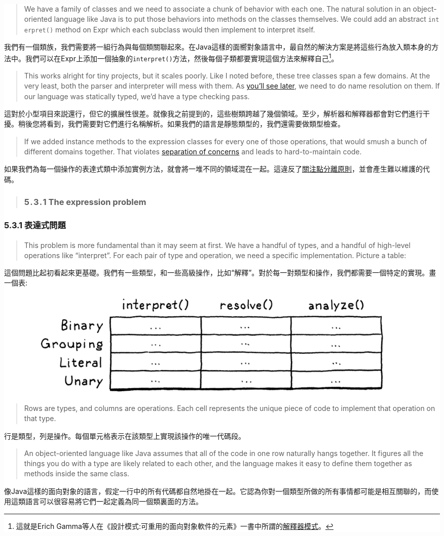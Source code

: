 > We have a family of classes and we need to associate a chunk of behavior with each one. The natural solution in an object-oriented language like Java is to put those behaviors into methods on the classes themselves. We could add an abstract `interpret()` method on Expr which each subclass would then implement to interpret itself.

我們有一個類族，我們需要將一組行為與每個類關聯起來。在Java這樣的面嚮對象語言中，最自然的解決方案是將這些行為放入類本身的方法中。我們可以在Expr上添加一個抽象的`interpret()`方法，然後每個子類都要實現這個方法來解釋自己[^15]。

> This works alright for tiny projects, but it scales poorly. Like I noted before, these tree classes span a few domains. At the very least, both the parser and interpreter will mess with them. As [you’ll see later](http://craftinginterpreters.com/resolving-and-binding.html), we need to do name resolution on them. If our language was statically typed, we’d have a type checking pass.

這對於小型項目來説還行，但它的擴展性很差。就像我之前提到的，這些樹類跨越了幾個領域。至少，解析器和解釋器都會對它們進行干擾。稍後您將看到，我們需要對它們進行名稱解析。如果我們的語言是靜態類型的，我們還需要做類型檢查。

> If we added instance methods to the expression classes for every one of those operations, that would smush a bunch of different domains together. That violates [separation of concerns](https://en.wikipedia.org/wiki/Separation_of_concerns) and leads to hard-to-maintain code.

如果我們為每一個操作的表達式類中添加實例方法，就會將一堆不同的領域混在一起。這違反了[關注點分離原則](https://en.wikipedia.org/wiki/Separation_of_concerns)，並會產生難以維護的代碼。

> ### 5 . 3 . 1 The expression problem

### 5.3.1 表達式問題

> This problem is more fundamental than it may seem at first. We have a handful of types, and a handful of high-level operations like “interpret”. For each pair of type and operation, we need a specific implementation. Picture a table:

這個問題比起初看起來更基礎。我們有一些類型，和一些高級操作，比如“解釋”。對於每一對類型和操作，我們都需要一個特定的實現。畫一個表:

![A table where rows are labeled with expression classes, and columns are function names.](5.表示代碼/table.png)

> Rows are types, and columns are operations. Each cell represents the unique piece of code to implement that operation on that type.

行是類型，列是操作。每個單元格表示在該類型上實現該操作的唯一代碼段。

> An object-oriented language like Java assumes that all of the code in one row naturally hangs together. It figures all the things you do with a type are likely related to each other, and the language makes it easy to define them together as methods inside the same class.

像Java這樣的面向對象的語言，假定一行中的所有代碼都自然地掛在一起。它認為你對一個類型所做的所有事情都可能是相互關聯的，而使用這類語言可以很容易將它們一起定義為同一個類裏面的方法。


[^1]: 我非常擔心這一章會成為這本書中最無聊的章節之一，所以我儘可能多地往裏面塞入了很多有趣的想法。
[^2]: 在美國，運算符優先級常縮寫為**PEMDAS**，分別表示*P*arentheses(括號), *E*xponents(指數), *M*ultiplication/*D*ivision(乘除), *A*ddition/*S*ubtraction(加減)。為了便於記憶，將縮寫詞擴充為“**Please Excuse My Dear Aunt Sally**”。
[^3]: 這並不是説樹是我們代碼的唯一可能的表示方式。在第三部分，我們將生成字節碼，這是另一種對人類不友好但更接近機器的表示方式。
[^4]: 將頭部限制為單個符號是上下文無關語法的定義特性。更強大的形式，如[無限制文法](https://en.wikipedia.org/wiki/Unrestricted_grammar)，允許在頭部和主體中都包含一系列的符號。
[^5]: 是的，我們需要為定義語法的規則定義一個語法。我們也應該指定這個元語法嗎?我們用什麼符號來表示它?從上到下都是語言
[^6]: 想象一下，我們在這裏遞歸擴展幾次`breakfast`規則，比如 "bacon with bacon with bacon with . . ." ，為了正確地完成這個字符串，我們需要在結尾處添加同等數量的 "on the side "詞組。跟蹤所需尾部的數量超出了正則語法的能力範圍。正則語法可以表達*重複*，但它們無法*統計*有多少重複，但是這（種跟蹤）對於確保字符串的`with`和`on the side`部分的數量相同是必要的。
[^7]: Scheme編程語言就是這樣工作的。它根本沒有內置的循環功能。相反，所有重複都用遞歸來表示。
[^8]: 如果你願意，可以嘗試使用這個語法生成一些表達式，就像我們之前用早餐語法做的那樣。生成的表達式你覺得對嗎？你能讓它生成任何錯誤的東西，比如1+/3嗎？
[^9]: 特別是，我們要定義一個**抽象語法樹（AST）**。在**解析樹**中，每一個語法生成式都成為樹中的一個節點。AST省略了後面階段不需要的生成式。
[^10]: 詞法單元也不是完全同質的。字面值的標記存儲值，但其他類型的詞素不需要該狀態。我曾經見過一些掃描器使用不同的類來處理字面量和其他類型的詞素，但我認為我應該把事情簡單化。
[^11]: 我儘量避免在代碼中使用縮寫，因為這會讓不知道其含義的讀者犯錯誤。但是在我所研究過的編譯器中，“Expr”和“Stmt”是如此普遍，我最好現在就開始讓您習慣它們。
[^12]: 我從Jython和IronPython的創建者Jim Hugunin那裏得到了編寫語法樹類腳本的想法。真正的腳本語言比Java更適合這種情況，但我儘量不向您提供太多的語言。
[^13]: 這不是世界上最優雅的字符串操作代碼，但也很好。它只在我們給它的類定義集上運行。穩健性不是優先考慮的問題。
[^14]: 附錄II包含了在我們完成jlox的實現並定義了它的所有語法樹節點之後，這個腳本生成的代碼。
[^15]: 這就是Erich Gamma等人在《設計模式:可重用的面向對象軟件的元素》一書中所謂的[解釋器模式](https://en.wikipedia.org/wiki/Interpreter_pattern)。
[^16]: ML，是元語言(metalanguage)的簡稱，它是由Robin Milner和他的朋友們創建的，是偉大的編程語言家族的主要分支之一。它的子程序包括SML、Caml、OCaml、Haskell和F#。甚至Scala、Rust和Swift都有很強的相似性。就像Lisp一樣，它也是那種充滿了好點子的語言之一，即使在40多年後的今天，語言設計者仍然在重新發現它們。
[^17]: 諸如Common Lisp的CLOS，Dylan和Julia這樣的支持多方法(多分派)的語言都能輕鬆添加新類型和操作。它們通常犧牲的是靜態類型檢查或單獨編譯。
[^18]: 在設計模式中，這兩種方法的名字都叫`visit()`，很容易混淆，需要依賴重載來區分不同方法。這也導致一些讀者認為正確的visit方法是在運行時根據其參數類型選擇的。事實並非如此。與重寫不同，重載是在編譯時靜態分派的。為每個方法使用不同的名稱使分派更加明顯，同時還向您展示瞭如何在不支持重載的語言中應用此模式。